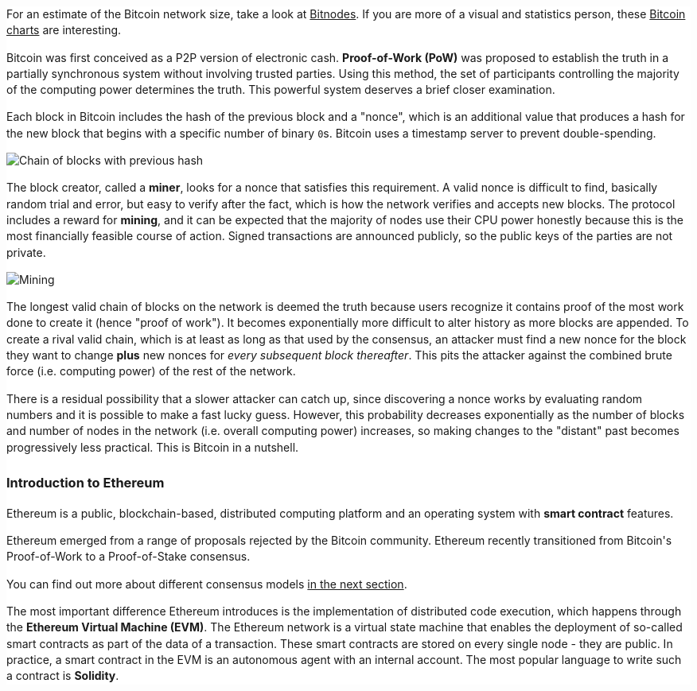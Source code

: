 <HighlightBox type="tip">

For an estimate of the Bitcoin network size, take a look at [Bitnodes](https://bitnodes.earn.com/). If you are more of a visual and statistics person, these [Bitcoin charts](https://www.blockchain.com/en/charts) are interesting.

</HighlightBox>

Bitcoin was first conceived as a P2P version of electronic cash. **Proof-of-Work (PoW)** was proposed to establish the truth in a partially synchronous system without involving trusted parties. Using this method, the set of participants controlling the majority of the computing power determines the truth. This powerful system deserves a brief closer examination.

Each block in Bitcoin includes the hash of the previous block and a "nonce", which is an additional value that produces a hash for the new block that begins with a specific number of binary `0`s. Bitcoin uses a timestamp server to prevent double-spending.

![Chain of blocks with previous hash](/ida-course/0-blockchain-basics/images/00_16_bitcoin_block_headers_literal.png)

The block creator, called a **miner**, looks for a nonce that satisfies this requirement. A valid nonce is difficult to find, basically random trial and error, but easy to verify after the fact, which is how the network verifies and accepts new blocks. The protocol includes a reward for **mining**, and it can be expected that the majority of nodes use their CPU power honestly because this is the most financially feasible course of action. Signed transactions are announced publicly, so the public keys of the parties are not private.

![Mining](/ida-course/0-blockchain-basics/images/00_17_mining-01.png)

The longest valid chain of blocks on the network is deemed the truth because users recognize it contains proof of the most work done to create it (hence "proof of work"). It becomes exponentially more difficult to alter history as more blocks are appended. To create a rival valid chain, which is at least as long as that used by the consensus, an attacker must find a new nonce for the block they want to change **plus** new nonces for _every subsequent block thereafter_. This pits the attacker against the combined brute force (i.e. computing power) of the rest of the network.

There is a residual possibility that a slower attacker can catch up, since discovering a nonce works by evaluating random numbers and it is possible to make a fast lucky guess. However, this probability decreases exponentially as the number of blocks and number of nodes in the network (i.e. overall computing power) increases, so making changes to the "distant" past becomes progressively less practical. This is Bitcoin in a nutshell.

### Introduction to Ethereum

Ethereum is a public, blockchain-based, distributed computing platform and an operating system with **smart contract** features.

Ethereum emerged from a range of proposals rejected by the Bitcoin community. Ethereum recently transitioned from Bitcoin's Proof-of-Work to a Proof-of-Stake consensus.

<HighlightBox type="tip">

You can find out more about different consensus models [in the next section](./4-consensus.md).

</HighlightBox>

The most important difference Ethereum introduces is the implementation of distributed code execution, which happens through the **Ethereum Virtual Machine (EVM)**. The Ethereum network is a virtual state machine that enables the deployment of so-called smart contracts as part of the data of a transaction. These smart contracts are stored on every single node - they are public. In practice, a smart contract in the EVM is an autonomous agent with an internal account. The most popular language to write such a contract is **Solidity**.
